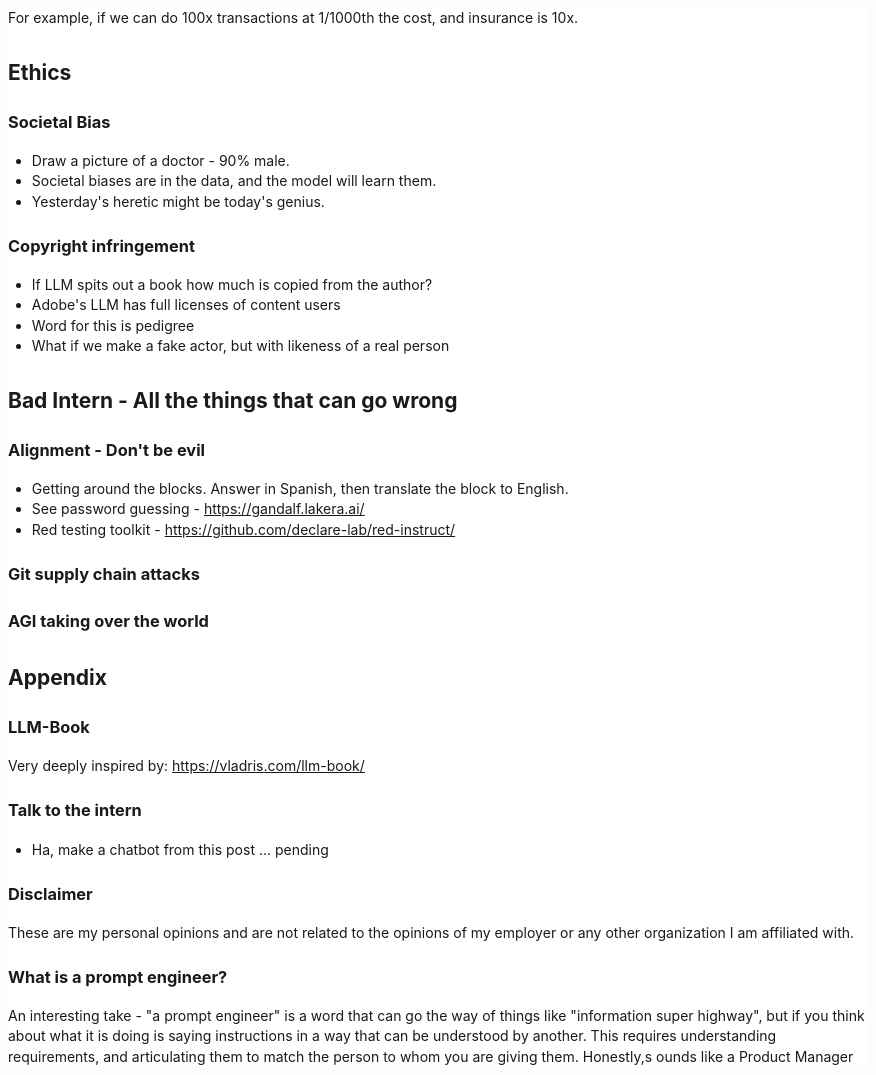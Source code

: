 For example, if we can do 100x transactions at 1/1000th the cost, and insurance is 10x.

## Ethics

### Societal Bias

- Draw a picture of a doctor - 90% male.
- Societal biases are in the data, and the model will learn them.
- Yesterday's heretic might be today's genius.

### Copyright infringement

- If LLM spits out a book how much is copied from the author?
- Adobe's LLM has full licenses of content users
- Word for this is pedigree
- What if we make a fake actor, but with likeness of a real person

## Bad Intern - All the things that can go wrong

### Alignment - Don't be evil

- Getting around the blocks. Answer in Spanish, then translate the block to English.
- See password guessing - https://gandalf.lakera.ai/
- Red testing toolkit - https://github.com/declare-lab/red-instruct/

### Git supply chain attacks

### AGI taking over the world

## Appendix

### LLM-Book

Very deeply inspired by: <https://vladris.com/llm-book/>

### Talk to the intern

- Ha, make a chatbot from this post ... pending

### Disclaimer

These are my personal opinions and are not related to the opinions of my employer or any other organization I am affiliated with.

### What is a prompt engineer?

An interesting take - "a prompt engineer" is a word that can go the way of things like "information super highway", but if you think about what it is doing is saying instructions in a way that can be understood by another. This requires understanding requirements, and articulating them to match the person to whom you are giving them. Honestly,s ounds like a Product Manager
